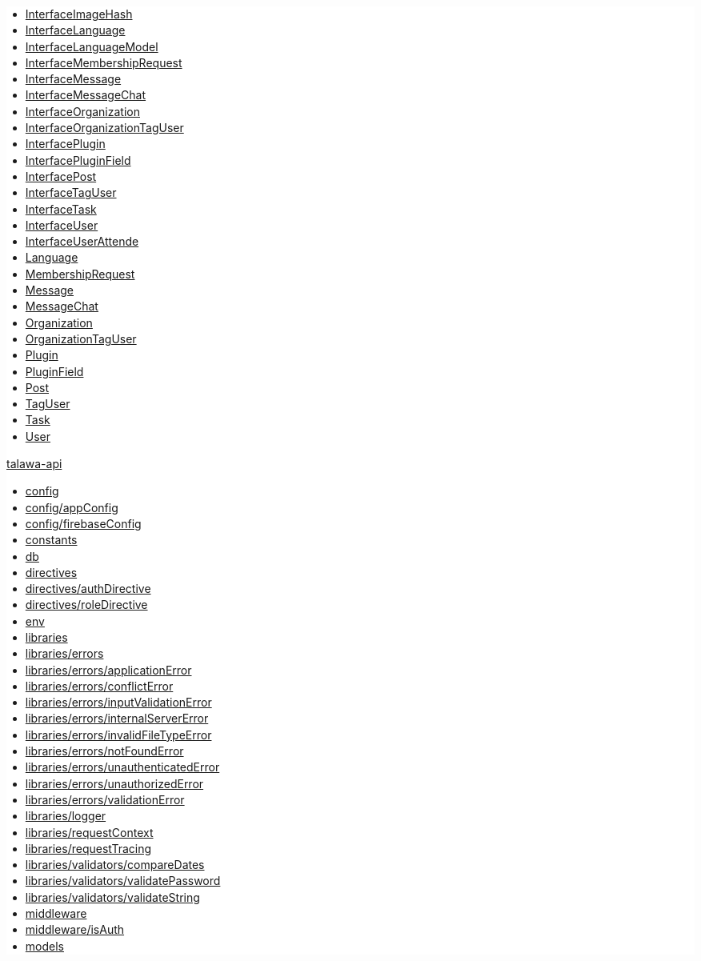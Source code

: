 *   [InterfaceImageHash](#InterfaceImageHash)
*   [InterfaceLanguage](#InterfaceLanguage)
*   [InterfaceLanguageModel](#InterfaceLanguageModel)
*   [InterfaceMembershipRequest](#InterfaceMembershipRequest)
*   [InterfaceMessage](#InterfaceMessage)
*   [InterfaceMessageChat](#InterfaceMessageChat)
*   [InterfaceOrganization](#InterfaceOrganization)
*   [InterfaceOrganizationTagUser](#InterfaceOrganizationTagUser)
*   [InterfacePlugin](#InterfacePlugin)
*   [InterfacePluginField](#InterfacePluginField)
*   [InterfacePost](#InterfacePost)
*   [InterfaceTagUser](#InterfaceTagUser)
*   [InterfaceTask](#InterfaceTask)
*   [InterfaceUser](#InterfaceUser)
*   [InterfaceUserAttende](#InterfaceUserAttende)
*   [Language](#Language)
*   [MembershipRequest](#MembershipRequest)
*   [Message](#Message)
*   [MessageChat](#MessageChat)
*   [Organization](#Organization)
*   [OrganizationTagUser](#OrganizationTagUser)
*   [Plugin](#Plugin)
*   [PluginField](#PluginField)
*   [Post](#Post)
*   [TagUser](#TagUser)
*   [Task](#Task)
*   [User](#User)

[talawa-api](../index.html)

*   [config](config.html)
*   [config/appConfig](config_appConfig.html)
*   [config/firebaseConfig](config_firebaseConfig.html)
*   [constants](constants.html)
*   [db](db.html)
*   [directives](directives.html)
*   [directives/authDirective](directives_authDirective.html)
*   [directives/roleDirective](directives_roleDirective.html)
*   [env](env.html)
*   [libraries](libraries.html)
*   [libraries/errors](libraries_errors.html)
*   [libraries/errors/applicationError](libraries_errors_applicationError.html)
*   [libraries/errors/conflictError](libraries_errors_conflictError.html)
*   [libraries/errors/inputValidationError](libraries_errors_inputValidationError.html)
*   [libraries/errors/internalServerError](libraries_errors_internalServerError.html)
*   [libraries/errors/invalidFileTypeError](libraries_errors_invalidFileTypeError.html)
*   [libraries/errors/notFoundError](libraries_errors_notFoundError.html)
*   [libraries/errors/unauthenticatedError](libraries_errors_unauthenticatedError.html)
*   [libraries/errors/unauthorizedError](libraries_errors_unauthorizedError.html)
*   [libraries/errors/validationError](libraries_errors_validationError.html)
*   [libraries/logger](libraries_logger.html)
*   [libraries/requestContext](libraries_requestContext.html)
*   [libraries/requestTracing](libraries_requestTracing.html)
*   [libraries/validators/compareDates](libraries_validators_compareDates.html)
*   [libraries/validators/validatePassword](libraries_validators_validatePassword.html)
*   [libraries/validators/validateString](libraries_validators_validateString.html)
*   [middleware](middleware.html)
*   [middleware/isAuth](middleware_isAuth.html)
*   [models](models.html)
    